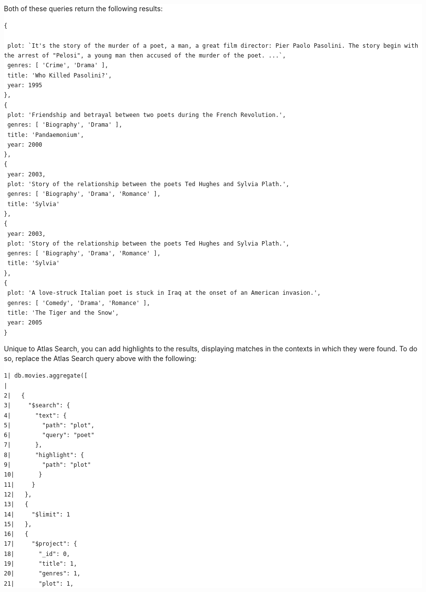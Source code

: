 Both of these queries return the following results:

    
    
    {  
      
     plot: `It's the story of the murder of a poet, a man, a great film director: Pier Paolo Pasolini. The story begin with the arrest of "Pelosi", a young man then accused of the murder of the poet. ...`,  
     genres: [ 'Crime', 'Drama' ],  
     title: 'Who Killed Pasolini?',  
     year: 1995  
    },  
    {  
     plot: 'Friendship and betrayal between two poets during the French Revolution.',  
     genres: [ 'Biography', 'Drama' ],  
     title: 'Pandaemonium',  
     year: 2000  
    },  
    {  
     year: 2003,  
     plot: 'Story of the relationship between the poets Ted Hughes and Sylvia Plath.',  
     genres: [ 'Biography', 'Drama', 'Romance' ],  
     title: 'Sylvia'  
    },  
    {  
     year: 2003,  
     plot: 'Story of the relationship between the poets Ted Hughes and Sylvia Plath.',  
     genres: [ 'Biography', 'Drama', 'Romance' ],  
     title: 'Sylvia'  
    },  
    {  
     plot: 'A love-struck Italian poet is stuck in Iraq at the onset of an American invasion.',  
     genres: [ 'Comedy', 'Drama', 'Romance' ],  
     title: 'The Tiger and the Snow',  
     year: 2005  
    }  
  
Unique to Atlas Search, you can add highlights to the results, displaying
matches in the contexts in which they were found. To do so, replace the Atlas
Search query above with the following:

    
    
    1| db.movies.aggregate([  
    |  
    2|   {  
    3|     "$search": {  
    4|       "text": {  
    5|         "path": "plot",  
    6|         "query": "poet"  
    7|       },  
    8|       "highlight": {  
    9|         "path": "plot"  
    10|       }  
    11|     }  
    12|   },  
    13|   {  
    14|     "$limit": 1  
    15|   },  
    16|   {  
    17|     "$project": {  
    18|       "_id": 0,  
    19|       "title": 1,  
    20|       "genres": 1,  
    21|       "plot": 1,  